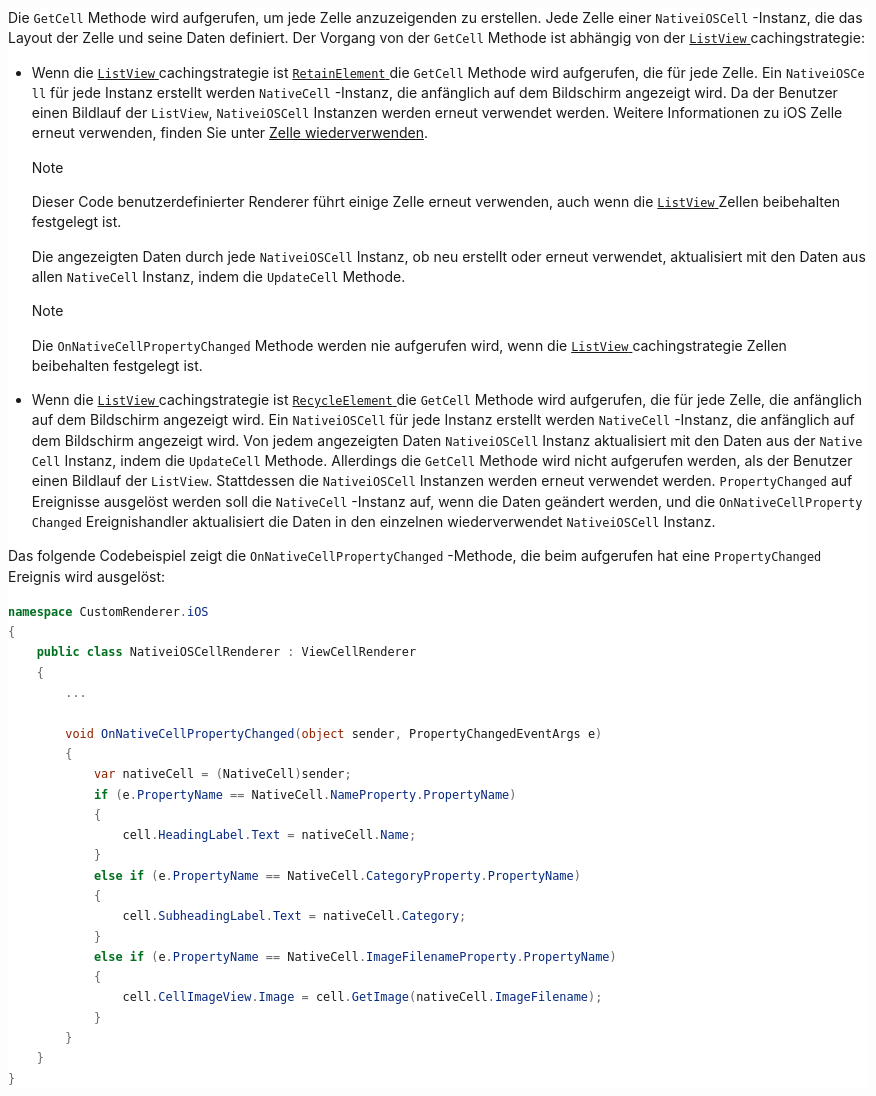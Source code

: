 Die `GetCell` Methode wird aufgerufen, um jede Zelle anzuzeigenden zu erstellen. Jede Zelle einer `NativeiOSCell` -Instanz, die das Layout der Zelle und seine Daten definiert. Der Vorgang von der `GetCell` Methode ist abhängig von der [ `ListView` ](https://developer.xamarin.com/api/type/Xamarin.Forms.ListView/) cachingstrategie:

- Wenn die [ `ListView` ](https://developer.xamarin.com/api/type/Xamarin.Forms.ListView/) cachingstrategie ist [ `RetainElement` ](https://developer.xamarin.com/api/field/Xamarin.Forms.ListViewCachingStrategy.RetainElement/)die `GetCell` Methode wird aufgerufen, die für jede Zelle. Ein `NativeiOSCell` für jede Instanz erstellt werden `NativeCell` -Instanz, die anfänglich auf dem Bildschirm angezeigt wird. Da der Benutzer einen Bildlauf der `ListView`, `NativeiOSCell` Instanzen werden erneut verwendet werden. Weitere Informationen zu iOS Zelle erneut verwenden, finden Sie unter [Zelle wiederverwenden](~/ios/user-interface/controls/tables/populating-a-table-with-data.md).

  > [!NOTE]
  > Dieser Code benutzerdefinierter Renderer führt einige Zelle erneut verwenden, auch wenn die [ `ListView` ](https://developer.xamarin.com/api/type/Xamarin.Forms.ListView/) Zellen beibehalten festgelegt ist.

  Die angezeigten Daten durch jede `NativeiOSCell` Instanz, ob neu erstellt oder erneut verwendet, aktualisiert mit den Daten aus allen `NativeCell` Instanz, indem die `UpdateCell` Methode.

  > [!NOTE]
  > Die `OnNativeCellPropertyChanged` Methode werden nie aufgerufen wird, wenn die [ `ListView` ](https://developer.xamarin.com/api/type/Xamarin.Forms.ListView/) cachingstrategie Zellen beibehalten festgelegt ist.

- Wenn die [ `ListView` ](https://developer.xamarin.com/api/type/Xamarin.Forms.ListView/) cachingstrategie ist [ `RecycleElement` ](https://developer.xamarin.com/api/field/Xamarin.Forms.ListViewCachingStrategy.RecycleElement/)die `GetCell` Methode wird aufgerufen, die für jede Zelle, die anfänglich auf dem Bildschirm angezeigt wird. Ein `NativeiOSCell` für jede Instanz erstellt werden `NativeCell` -Instanz, die anfänglich auf dem Bildschirm angezeigt wird. Von jedem angezeigten Daten `NativeiOSCell` Instanz aktualisiert mit den Daten aus der `NativeCell` Instanz, indem die `UpdateCell` Methode. Allerdings die `GetCell` Methode wird nicht aufgerufen werden, als der Benutzer einen Bildlauf der `ListView`. Stattdessen die `NativeiOSCell` Instanzen werden erneut verwendet werden. `PropertyChanged` auf Ereignisse ausgelöst werden soll die `NativeCell` -Instanz auf, wenn die Daten geändert werden, und die `OnNativeCellPropertyChanged` Ereignishandler aktualisiert die Daten in den einzelnen wiederverwendet `NativeiOSCell` Instanz.

Das folgende Codebeispiel zeigt die `OnNativeCellPropertyChanged` -Methode, die beim aufgerufen hat eine `PropertyChanged` Ereignis wird ausgelöst:

```csharp
namespace CustomRenderer.iOS
{
    public class NativeiOSCellRenderer : ViewCellRenderer
    {
        ...

        void OnNativeCellPropertyChanged(object sender, PropertyChangedEventArgs e)
        {
            var nativeCell = (NativeCell)sender;
            if (e.PropertyName == NativeCell.NameProperty.PropertyName)
            {
                cell.HeadingLabel.Text = nativeCell.Name;
            }
            else if (e.PropertyName == NativeCell.CategoryProperty.PropertyName)
            {
                cell.SubheadingLabel.Text = nativeCell.Category;
            }
            else if (e.PropertyName == NativeCell.ImageFilenameProperty.PropertyName)
            {
                cell.CellImageView.Image = cell.GetImage(nativeCell.ImageFilename);
            }
        }
    }
}
```
